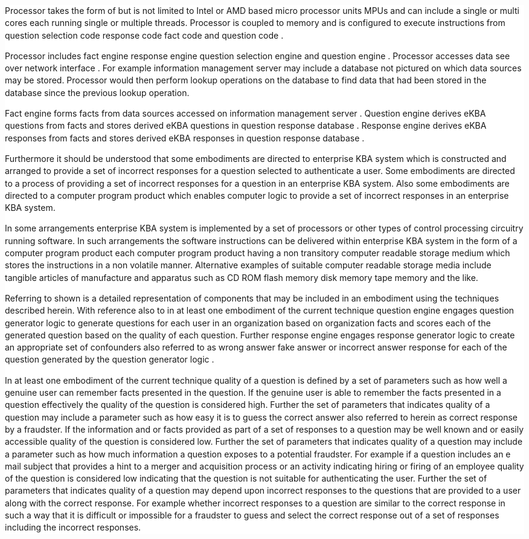 Processor takes the form of but is not limited to Intel or AMD based micro processor units MPUs and can include a single or multi cores each running single or multiple threads. Processor is coupled to memory and is configured to execute instructions from question selection code response code fact code and question code .

Processor includes fact engine response engine question selection engine and question engine . Processor accesses data see over network interface . For example information management server may include a database not pictured on which data sources may be stored. Processor would then perform lookup operations on the database to find data that had been stored in the database since the previous lookup operation.

Fact engine forms facts from data sources accessed on information management server . Question engine derives eKBA questions from facts and stores derived eKBA questions in question response database . Response engine derives eKBA responses from facts and stores derived eKBA responses in question response database .

Furthermore it should be understood that some embodiments are directed to enterprise KBA system which is constructed and arranged to provide a set of incorrect responses for a question selected to authenticate a user. Some embodiments are directed to a process of providing a set of incorrect responses for a question in an enterprise KBA system. Also some embodiments are directed to a computer program product which enables computer logic to provide a set of incorrect responses in an enterprise KBA system.

In some arrangements enterprise KBA system is implemented by a set of processors or other types of control processing circuitry running software. In such arrangements the software instructions can be delivered within enterprise KBA system in the form of a computer program product each computer program product having a non transitory computer readable storage medium which stores the instructions in a non volatile manner. Alternative examples of suitable computer readable storage media include tangible articles of manufacture and apparatus such as CD ROM flash memory disk memory tape memory and the like.

Referring to shown is a detailed representation of components that may be included in an embodiment using the techniques described herein. With reference also to in at least one embodiment of the current technique question engine engages question generator logic to generate questions for each user in an organization based on organization facts and scores each of the generated question based on the quality of each question. Further response engine engages response generator logic to create an appropriate set of confounders also referred to as wrong answer fake answer or incorrect answer response for each of the question generated by the question generator logic .

In at least one embodiment of the current technique quality of a question is defined by a set of parameters such as how well a genuine user can remember facts presented in the question. If the genuine user is able to remember the facts presented in a question effectively the quality of the question is considered high. Further the set of parameters that indicates quality of a question may include a parameter such as how easy it is to guess the correct answer also referred to herein as correct response by a fraudster. If the information and or facts provided as part of a set of responses to a question may be well known and or easily accessible quality of the question is considered low. Further the set of parameters that indicates quality of a question may include a parameter such as how much information a question exposes to a potential fraudster. For example if a question includes an e mail subject that provides a hint to a merger and acquisition process or an activity indicating hiring or firing of an employee quality of the question is considered low indicating that the question is not suitable for authenticating the user. Further the set of parameters that indicates quality of a question may depend upon incorrect responses to the questions that are provided to a user along with the correct response. For example whether incorrect responses to a question are similar to the correct response in such a way that it is difficult or impossible for a fraudster to guess and select the correct response out of a set of responses including the incorrect responses.
